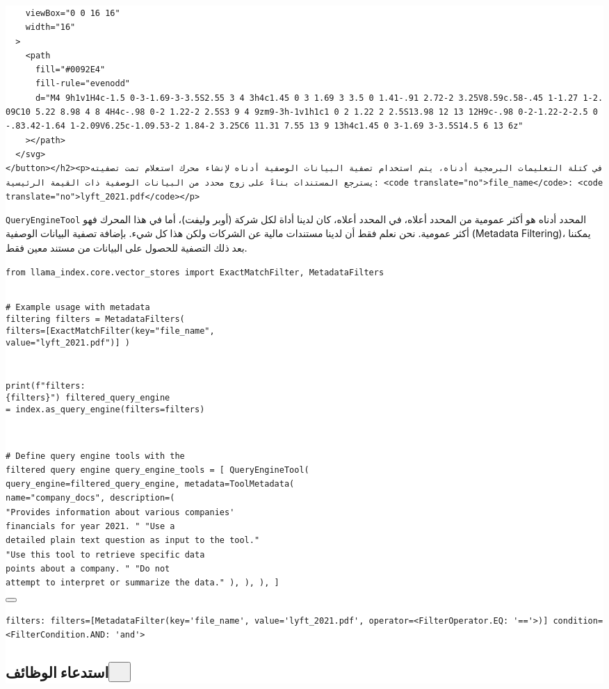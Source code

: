         viewBox="0 0 16 16"
        width="16"
      >
        <path
          fill="#0092E4"
          fill-rule="evenodd"
          d="M4 9h1v1H4c-1.5 0-3-1.69-3-3.5S2.55 3 4 3h4c1.45 0 3 1.69 3 3.5 0 1.41-.91 2.72-2 3.25V8.59c.58-.45 1-1.27 1-2.09C10 5.22 8.98 4 8 4H4c-.98 0-2 1.22-2 2.5S3 9 4 9zm9-3h-1v1h1c1 0 2 1.22 2 2.5S13.98 12 13 12H9c-.98 0-2-1.22-2-2.5 0-.83.42-1.64 1-2.09V6.25c-1.09.53-2 1.84-2 3.25C6 11.31 7.55 13 9 13h4c1.45 0 3-1.69 3-3.5S14.5 6 13 6z"
        ></path>
      </svg>
    </button></h2><p>في كتلة التعليمات البرمجية أدناه، يتم استخدام تصفية البيانات الوصفية أدناه لإنشاء محرك استعلام تمت تصفيته يسترجع المستندات بناءً على زوج محدد من البيانات الوصفية ذات القيمة الرئيسية: <code translate="no">file_name</code>: <code translate="no">lyft_2021.pdf</code></p>
<p><code translate="no">QueryEngineTool</code> المحدد أدناه هو أكثر عمومية من المحدد أعلاه، في المحدد أعلاه، كان لدينا أداة لكل شركة (أوبر وليفت)، أما في هذا المحرك فهو أكثر عمومية. نحن نعلم فقط أن لدينا مستندات مالية عن الشركات ولكن هذا كل شيء. بإضافة تصفية البيانات الوصفية (Metadata Filtering)، يمكننا بعد ذلك التصفية للحصول على البيانات من مستند معين فقط.</p>
<pre><code translate="no" class="language-python"><span class="hljs-keyword">from</span> llama_index.core.vector_stores <span class="hljs-keyword">import</span> ExactMatchFilter, MetadataFilters

<span class="hljs-comment"># Example usage with metadata filtering</span>
filters = MetadataFilters(
    filters=[ExactMatchFilter(key=<span class="hljs-string">&quot;file_name&quot;</span>, value=<span class="hljs-string">&quot;lyft_2021.pdf&quot;</span>)]
)

<span class="hljs-built_in">print</span>(<span class="hljs-string">f&quot;filters: <span class="hljs-subst">{filters}</span>&quot;</span>)
filtered_query_engine = index.as_query_engine(filters=filters)

<span class="hljs-comment"># Define query engine tools with the filtered query engine</span>
query_engine_tools = [
    QueryEngineTool(
        query_engine=filtered_query_engine,
        metadata=ToolMetadata(
            name=<span class="hljs-string">&quot;company_docs&quot;</span>,
            description=(
                <span class="hljs-string">&quot;Provides information about various companies&#x27; financials for year 2021. &quot;</span>
                <span class="hljs-string">&quot;Use a detailed plain text question as input to the tool.&quot;</span>
                <span class="hljs-string">&quot;Use this tool to retrieve specific data points about a company. &quot;</span>
                <span class="hljs-string">&quot;Do not attempt to interpret or summarize the data.&quot;</span>
            ),
        ),
    ),
]
<button class="copy-code-btn"></button></code></pre>
<pre><code translate="no">filters: filters=[MetadataFilter(key='file_name', value='lyft_2021.pdf', operator=&lt;FilterOperator.EQ: '=='&gt;)] condition=&lt;FilterCondition.AND: 'and'&gt;
</code></pre>
<h2 id="Function-Calling" class="common-anchor-header">استدعاء الوظائف<button data-href="#Function-Calling" class="anchor-icon" translate="no">
      <svg translate="no"
        aria-hidden="true"
        focusable="false"
        height="20"
        version="1.1"
        viewBox="0 0 16 16"
        width="16"
      >
        <path
